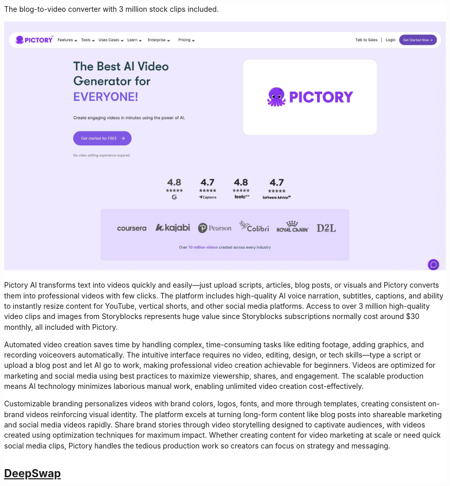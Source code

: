 The blog-to-video converter with 3 million stock clips included.

![Pictory AI Screenshot](image/pictory.webp)


Pictory AI transforms text into videos quickly and easily—just upload scripts, articles, blog posts, or visuals and Pictory converts them into professional videos with few clicks. The platform includes high-quality AI voice narration, subtitles, captions, and ability to instantly resize content for YouTube, vertical shorts, and other social media platforms. Access to over 3 million high-quality video clips and images from Storyblocks represents huge value since Storyblocks subscriptions normally cost around $30 monthly, all included with Pictory.

Automated video creation saves time by handling complex, time-consuming tasks like editing footage, adding graphics, and recording voiceovers automatically. The intuitive interface requires no video, editing, design, or tech skills—type a script or upload a blog post and let AI go to work, making professional video creation achievable for beginners. Videos are optimized for marketing and social media using best practices to maximize viewership, shares, and engagement. The scalable production means AI technology minimizes laborious manual work, enabling unlimited video creation cost-effectively.

Customizable branding personalizes videos with brand colors, logos, fonts, and more through templates, creating consistent on-brand videos reinforcing visual identity. The platform excels at turning long-form content like blog posts into shareable marketing and social media videos rapidly. Share brand stories through video storytelling designed to captivate audiences, with videos created using optimization techniques for maximum impact. Whether creating content for video marketing at scale or need quick social media clips, Pictory handles the tedious production work so creators can focus on strategy and messaging.

## **[DeepSwap](https://www.deepswap.ai)**
